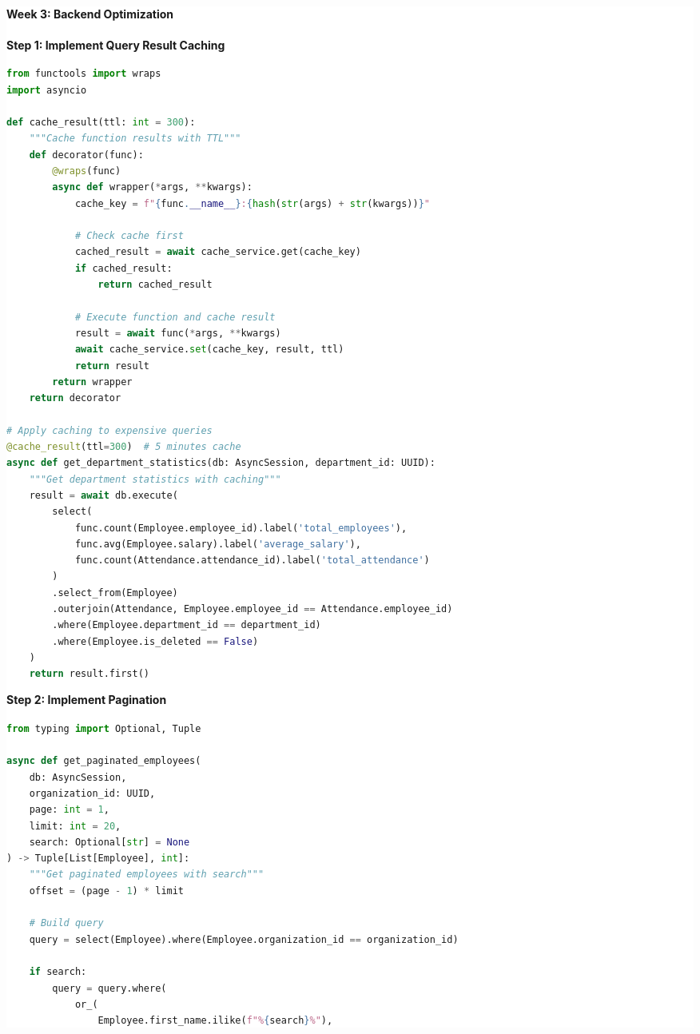 #### **Week 3: Backend Optimization**

**Step 1: Implement Query Result Caching**
```python
from functools import wraps
import asyncio

def cache_result(ttl: int = 300):
    """Cache function results with TTL"""
    def decorator(func):
        @wraps(func)
        async def wrapper(*args, **kwargs):
            cache_key = f"{func.__name__}:{hash(str(args) + str(kwargs))}"
            
            # Check cache first
            cached_result = await cache_service.get(cache_key)
            if cached_result:
                return cached_result
            
            # Execute function and cache result
            result = await func(*args, **kwargs)
            await cache_service.set(cache_key, result, ttl)
            return result
        return wrapper
    return decorator

# Apply caching to expensive queries
@cache_result(ttl=300)  # 5 minutes cache
async def get_department_statistics(db: AsyncSession, department_id: UUID):
    """Get department statistics with caching"""
    result = await db.execute(
        select(
            func.count(Employee.employee_id).label('total_employees'),
            func.avg(Employee.salary).label('average_salary'),
            func.count(Attendance.attendance_id).label('total_attendance')
        )
        .select_from(Employee)
        .outerjoin(Attendance, Employee.employee_id == Attendance.employee_id)
        .where(Employee.department_id == department_id)
        .where(Employee.is_deleted == False)
    )
    return result.first()
```

**Step 2: Implement Pagination**
```python
from typing import Optional, Tuple

async def get_paginated_employees(
    db: AsyncSession,
    organization_id: UUID,
    page: int = 1,
    limit: int = 20,
    search: Optional[str] = None
) -> Tuple[List[Employee], int]:
    """Get paginated employees with search"""
    offset = (page - 1) * limit
    
    # Build query
    query = select(Employee).where(Employee.organization_id == organization_id)
    
    if search:
        query = query.where(
            or_(
                Employee.first_name.ilike(f"%{search}%"),
```